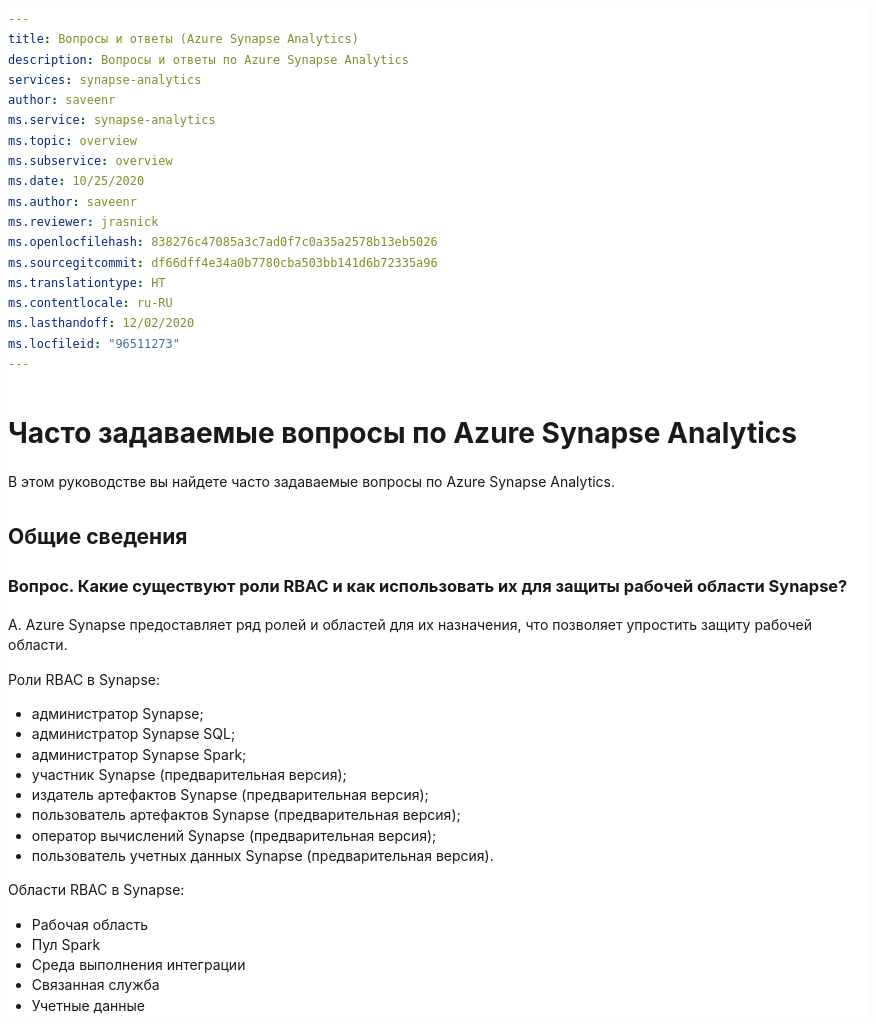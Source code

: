 ```yaml
---
title: Вопросы и ответы (Azure Synapse Analytics)
description: Вопросы и ответы по Azure Synapse Analytics
services: synapse-analytics
author: saveenr
ms.service: synapse-analytics
ms.topic: overview
ms.subservice: overview
ms.date: 10/25/2020
ms.author: saveenr
ms.reviewer: jrasnick
ms.openlocfilehash: 838276c47085a3c7ad0f7c0a35a2578b13eb5026
ms.sourcegitcommit: df66dff4e34a0b7780cba503bb141d6b72335a96
ms.translationtype: HT
ms.contentlocale: ru-RU
ms.lasthandoff: 12/02/2020
ms.locfileid: "96511273"
---
```

# <a name="azure-synapse-analytics-frequently-asked-questions"></a>Часто задаваемые вопросы по Azure Synapse Analytics

В этом руководстве вы найдете часто задаваемые вопросы по Azure Synapse Analytics.

## <a name="general"></a>Общие сведения

### <a name="q-what-rbac-roles-exist-and-how-do-i-use-them-to-secure-a-synapse-workspace"></a>Вопрос. Какие существуют роли RBAC и как использовать их для защиты рабочей области Synapse?

A. Azure Synapse предоставляет ряд ролей и областей для их назначения, что позволяет упростить защиту рабочей области.

Роли RBAC в Synapse:
* администратор Synapse;
* администратор Synapse SQL;
* администратор Synapse Spark;
* участник Synapse (предварительная версия);
* издатель артефактов Synapse (предварительная версия);
* пользователь артефактов Synapse (предварительная версия);
* оператор вычислений Synapse (предварительная версия);
* пользователь учетных данных Synapse (предварительная версия).

Области RBAC в Synapse:
* Рабочая область 
* Пул Spark
* Среда выполнения интеграции
* Связанная служба
* Учетные данные

